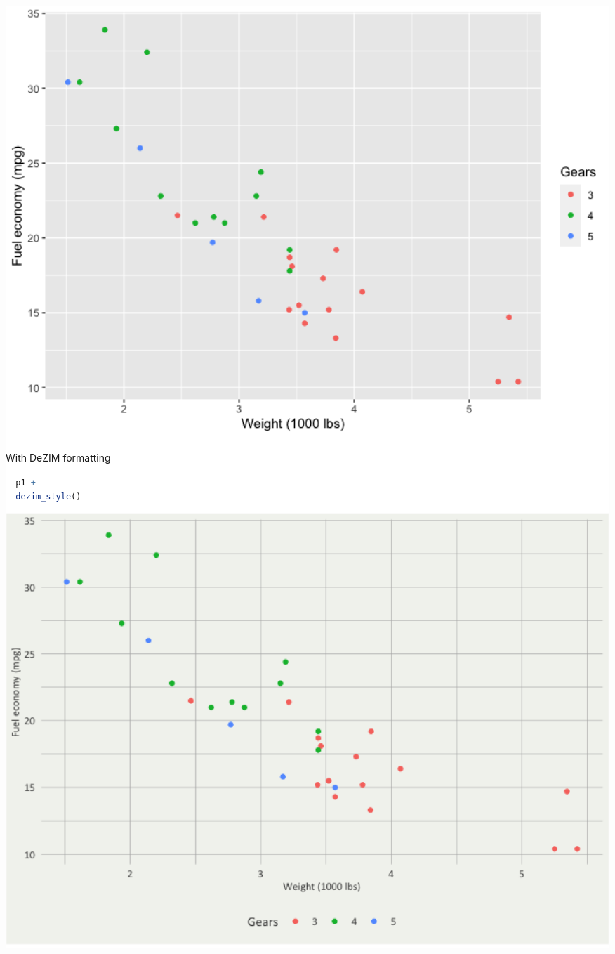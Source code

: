 <img src="man/figures/README-example-1.png" width="100%" />

With DeZIM formatting

``` r
  p1 +
  dezim_style()
```

<img src="man/figures/README-unnamed-chunk-2-1.png" width="100%" />
